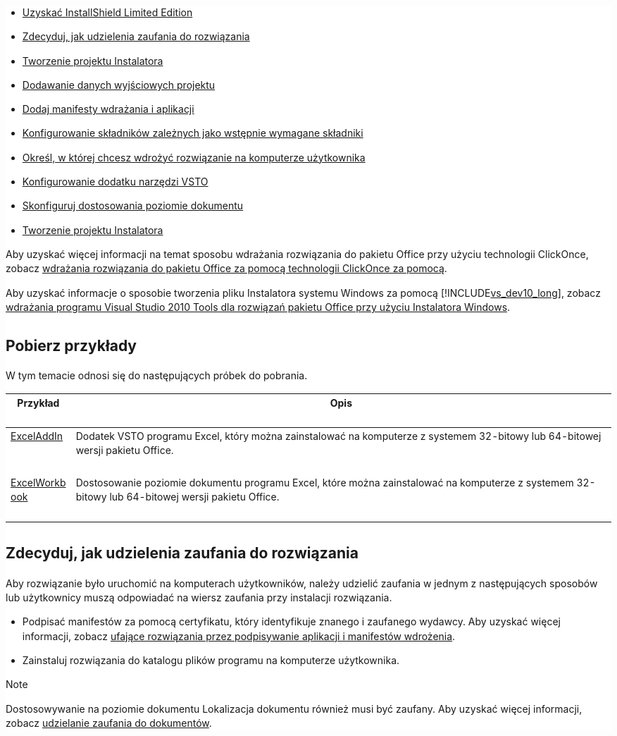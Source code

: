 - [Uzyskać InstallShield Limited Edition](#Obtain)  
  
- [Zdecyduj, jak udzielenia zaufania do rozwiązania](#ApplySecurity)  
  
- [Tworzenie projektu Instalatora](#Create)  
  
- [Dodawanie danych wyjściowych projektu](#Add)  
  
- [Dodaj manifesty wdrażania i aplikacji](#AddD)  
  
- [Konfigurowanie składników zależnych jako wstępnie wymagane składniki](#Configure)  
  
- [Określ, w której chcesz wdrożyć rozwiązanie na komputerze użytkownika](#Location)  
  
- [Konfigurowanie dodatku narzędzi VSTO](#ConfigureRegisitry)  
  
- [Skonfiguruj dostosowania poziomie dokumentu](#ConfigureDocument)  
  
- [Tworzenie projektu Instalatora](#Build)  
  
Aby uzyskać więcej informacji na temat sposobu wdrażania rozwiązania do pakietu Office przy użyciu technologii ClickOnce, zobacz [wdrażania rozwiązania do pakietu Office za pomocą technologii ClickOnce za pomocą](../vsto/deploying-an-office-solution-by-using-clickonce.md).  
  
Aby uzyskać informacje o sposobie tworzenia pliku Instalatora systemu Windows za pomocą [!INCLUDE[vs_dev10_long](../sharepoint/includes/vs-dev10-long-md.md)], zobacz [wdrażania programu Visual Studio 2010 Tools dla rozwiązań pakietu Office przy użyciu Instalatora Windows](http://go.microsoft.com/fwlink/?LinkId=201807).  
  
  
## <a name="Download"></a>Pobierz przykłady  
W tym temacie odnosi się do następujących próbek do pobrania.  
  
  
  
|Przykład<br /><br />|Opis<br /><br />|  
|----------|---------------|  
|[ExcelAddIn](http://go.microsoft.com/fwlink/?LinkID=275492)<br /><br />|Dodatek VSTO programu Excel, który można zainstalować na komputerze z systemem 32-bitowy lub 64-bitowej wersji pakietu Office.<br /><br />|  
|[ExcelWorkbook](http://go.microsoft.com/fwlink/?LinkID=275493)<br /><br />|Dostosowanie poziomie dokumentu programu Excel, które można zainstalować na komputerze z systemem 32-bitowy lub 64-bitowej wersji pakietu Office.<br /><br />|  
  
## <a name="ApplySecurity"></a>Zdecyduj, jak udzielenia zaufania do rozwiązania  
Aby rozwiązanie było uruchomić na komputerach użytkowników, należy udzielić zaufania w jednym z następujących sposobów lub użytkownicy muszą odpowiadać na wiersz zaufania przy instalacji rozwiązania.  
  
  
- Podpisać manifestów za pomocą certyfikatu, który identyfikuje znanego i zaufanego wydawcy. Aby uzyskać więcej informacji, zobacz [ufające rozwiązania przez podpisywanie aplikacji i manifestów wdrożenia](../vsto/granting-trust-to-office-solutions.md#Signing).  
  
- Zainstaluj rozwiązania do katalogu plików programu na komputerze użytkownika.  
  
> [!NOTE]  
> Dostosowywanie na poziomie dokumentu Lokalizacja dokumentu również musi być zaufany. Aby uzyskać więcej informacji, zobacz [udzielanie zaufania do dokumentów](../vsto/granting-trust-to-documents.md).  
  